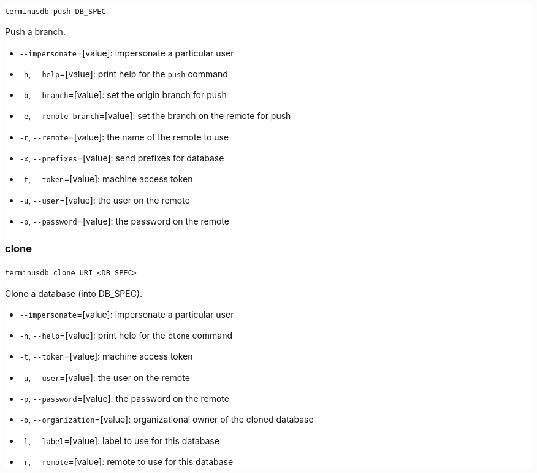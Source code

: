 `terminusdb push DB_SPEC`

Push a branch.

  * `--impersonate`=[value]:
  impersonate a particular user

  * `-h`, `--help`=[value]:
  print help for the `push` command

  * `-b`, `--branch`=[value]:
  set the origin branch for push

  * `-e`, `--remote-branch`=[value]:
  set the branch on the remote for push

  * `-r`, `--remote`=[value]:
  the name of the remote to use

  * `-x`, `--prefixes`=[value]:
  send prefixes for database

  * `-t`, `--token`=[value]:
  machine access token

  * `-u`, `--user`=[value]:
  the user on the remote

  * `-p`, `--password`=[value]:
  the password on the remote

### clone

`terminusdb clone URI <DB_SPEC>`

Clone a database (into DB_SPEC).

  * `--impersonate`=[value]:
  impersonate a particular user

  * `-h`, `--help`=[value]:
  print help for the `clone` command

  * `-t`, `--token`=[value]:
  machine access token

  * `-u`, `--user`=[value]:
  the user on the remote

  * `-p`, `--password`=[value]:
  the password on the remote

  * `-o`, `--organization`=[value]:
  organizational owner of the cloned database

  * `-l`, `--label`=[value]:
  label to use for this database

  * `-r`, `--remote`=[value]:
  remote to use for this database
